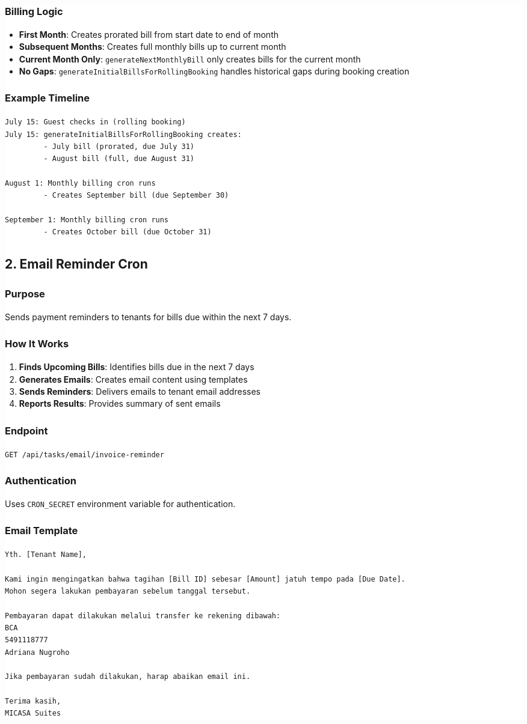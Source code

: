 ### Billing Logic
- **First Month**: Creates prorated bill from start date to end of month
- **Subsequent Months**: Creates full monthly bills up to current month
- **Current Month Only**: `generateNextMonthlyBill` only creates bills for the current month
- **No Gaps**: `generateInitialBillsForRollingBooking` handles historical gaps during booking creation

### Example Timeline
```
July 15: Guest checks in (rolling booking)
July 15: generateInitialBillsForRollingBooking creates:
         - July bill (prorated, due July 31)
         - August bill (full, due August 31)

August 1: Monthly billing cron runs
         - Creates September bill (due September 30)

September 1: Monthly billing cron runs
         - Creates October bill (due October 31)
```

## 2. Email Reminder Cron

### Purpose
Sends payment reminders to tenants for bills due within the next 7 days.

### How It Works
1. **Finds Upcoming Bills**: Identifies bills due in the next 7 days
2. **Generates Emails**: Creates email content using templates
3. **Sends Reminders**: Delivers emails to tenant email addresses
4. **Reports Results**: Provides summary of sent emails

### Endpoint
```
GET /api/tasks/email/invoice-reminder
```

### Authentication
Uses `CRON_SECRET` environment variable for authentication.

### Email Template
```
Yth. [Tenant Name],

Kami ingin mengingatkan bahwa tagihan [Bill ID] sebesar [Amount] jatuh tempo pada [Due Date]. 
Mohon segera lakukan pembayaran sebelum tanggal tersebut.

Pembayaran dapat dilakukan melalui transfer ke rekening dibawah:
BCA 
5491118777 
Adriana Nugroho

Jika pembayaran sudah dilakukan, harap abaikan email ini.

Terima kasih,
MICASA Suites
```

